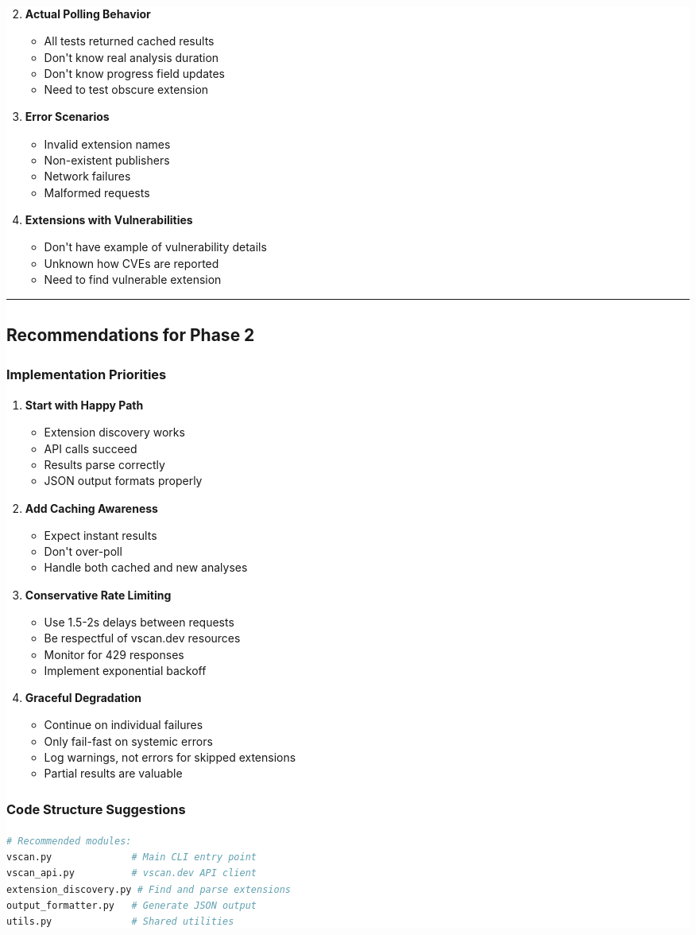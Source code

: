2. **Actual Polling Behavior**
   - All tests returned cached results
   - Don't know real analysis duration
   - Don't know progress field updates
   - Need to test obscure extension

3. **Error Scenarios**
   - Invalid extension names
   - Non-existent publishers
   - Network failures
   - Malformed requests

4. **Extensions with Vulnerabilities**
   - Don't have example of vulnerability details
   - Unknown how CVEs are reported
   - Need to find vulnerable extension

---

## Recommendations for Phase 2

### Implementation Priorities

1. **Start with Happy Path**
   - Extension discovery works
   - API calls succeed
   - Results parse correctly
   - JSON output formats properly

2. **Add Caching Awareness**
   - Expect instant results
   - Don't over-poll
   - Handle both cached and new analyses

3. **Conservative Rate Limiting**
   - Use 1.5-2s delays between requests
   - Be respectful of vscan.dev resources
   - Monitor for 429 responses
   - Implement exponential backoff

4. **Graceful Degradation**
   - Continue on individual failures
   - Only fail-fast on systemic errors
   - Log warnings, not errors for skipped extensions
   - Partial results are valuable

### Code Structure Suggestions

```python
# Recommended modules:
vscan.py              # Main CLI entry point
vscan_api.py          # vscan.dev API client
extension_discovery.py # Find and parse extensions
output_formatter.py   # Generate JSON output
utils.py              # Shared utilities
```

